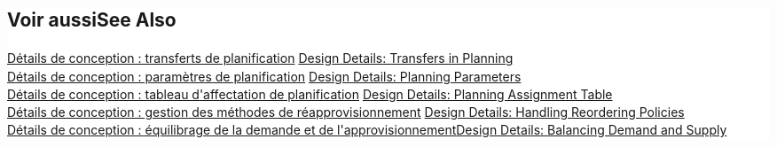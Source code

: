 ## <a name="see-also"></a><span data-ttu-id="7dffa-353">Voir aussi</span><span class="sxs-lookup"><span data-stu-id="7dffa-353">See Also</span></span>  
<span data-ttu-id="7dffa-354">[Détails de conception : transferts de planification](design-details-transfers-in-planning.md) </span><span class="sxs-lookup"><span data-stu-id="7dffa-354">[Design Details: Transfers in Planning](design-details-transfers-in-planning.md) </span></span>  
<span data-ttu-id="7dffa-355">[Détails de conception : paramètres de planification](design-details-planning-parameters.md) </span><span class="sxs-lookup"><span data-stu-id="7dffa-355">[Design Details: Planning Parameters](design-details-planning-parameters.md) </span></span>  
<span data-ttu-id="7dffa-356">[Détails de conception : tableau d'affectation de planification](design-details-planning-assignment-table.md) </span><span class="sxs-lookup"><span data-stu-id="7dffa-356">[Design Details: Planning Assignment Table](design-details-planning-assignment-table.md) </span></span>  
<span data-ttu-id="7dffa-357">[Détails de conception : gestion des méthodes de réapprovisionnement](design-details-handling-reordering-policies.md) </span><span class="sxs-lookup"><span data-stu-id="7dffa-357">[Design Details: Handling Reordering Policies](design-details-handling-reordering-policies.md) </span></span>  
[<span data-ttu-id="7dffa-358">Détails de conception : équilibrage de la demande et de l'approvisionnement</span><span class="sxs-lookup"><span data-stu-id="7dffa-358">Design Details: Balancing Demand and Supply</span></span>](design-details-balancing-demand-and-supply.md)
